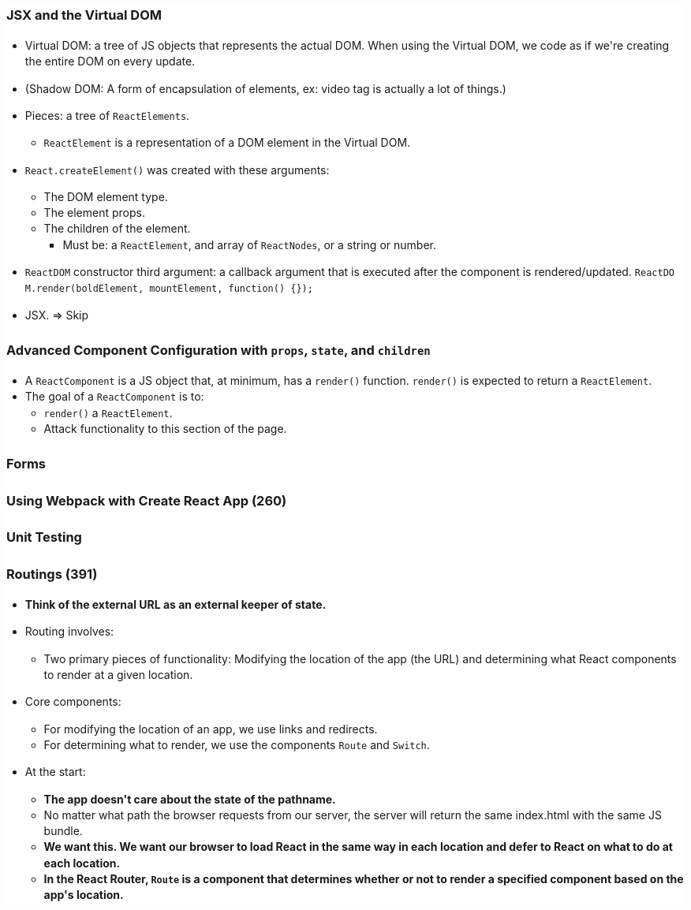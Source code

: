```
```

### JSX and the Virtual DOM

- Virtual DOM: a tree of JS objects that represents the actual DOM. When using the Virtual DOM, we code as if we're creating the entire DOM on every update.
- (Shadow DOM: A form of encapsulation of elements, ex: video tag is actually a lot of things.)
- Pieces: a tree of `ReactElements`.
  - `ReactElement` is a representation of a DOM element in the Virtual DOM.

- `React.createElement()` was created with these arguments:
  - The DOM element type.
  - The element props.
  - The children of the element.
    - Must be: a `ReactElement`, and array of `ReactNodes`, or a string or number.

- `ReactDOM` constructor third argument: a callback argument that is executed after the component is rendered/updated. `ReactDOM.render(boldElement, mountElement, function() {});`
- JSX. => Skip

### Advanced Component Configuration with `props`, `state`, and `children`

- A `ReactComponent` is a JS object that, at minimum, has a `render()` function. `render()` is expected to return a `ReactElement`.
- The goal of a `ReactComponent` is to:
  - `render()` a `ReactElement`.
  - Attack functionality to this section of the page.

### Forms

### Using Webpack with Create React App (260)

### Unit Testing

### Routings (391)

- **Think of the external URL as an external keeper of state.**
- Routing involves:
  - Two primary pieces of functionality: Modifying the location of the app (the URL) and determining what React components to render at a given location.
- Core components:
  - For modifying the location of an app, we use links and redirects.
  - For determining what to render, we use the components `Route` and `Switch`.

- At the start:
  - **The app doesn't care about the state of the pathname.**
  - No matter what path the browser requests from our server, the server will return the same index.html with the same JS bundle.
  - **We want this. We want our browser to load React in the same way in each location and defer to React on what to do at each location.**
  - **In the React Router, `Route` is a component that determines whether or not to render a specified component based on the app's location.**

